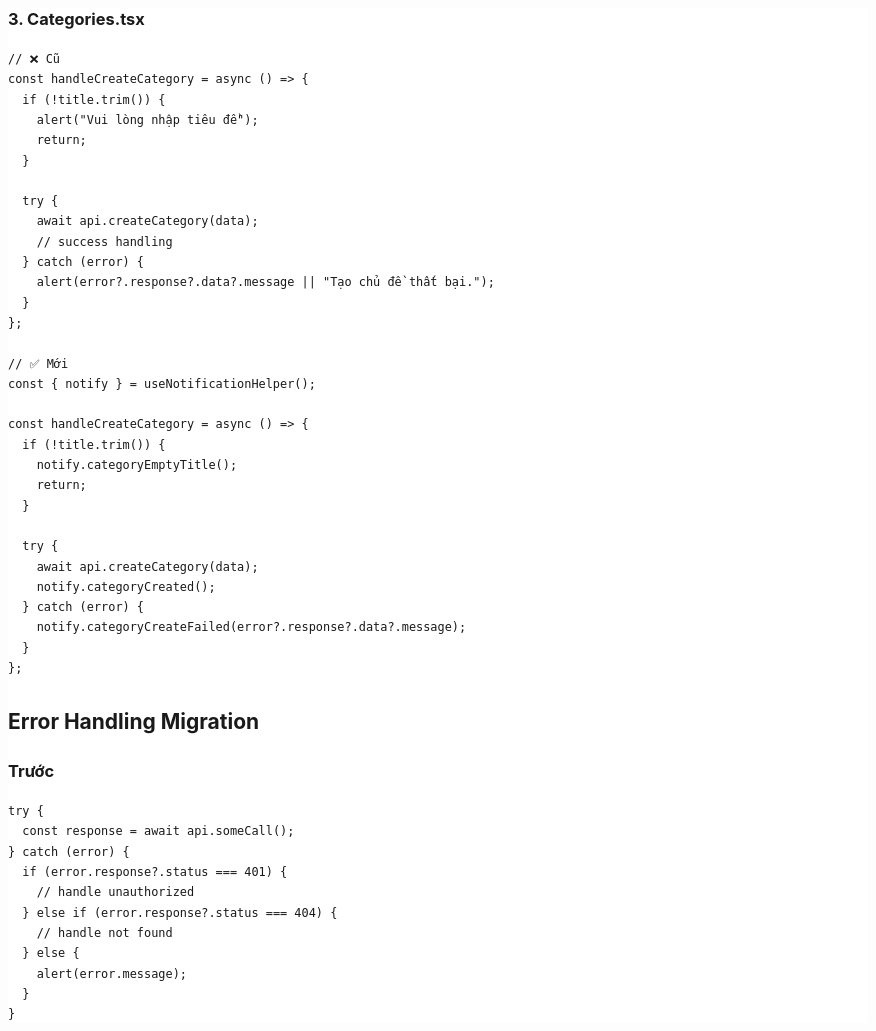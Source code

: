 ### 3. Categories.tsx

```tsx
// ❌ Cũ
const handleCreateCategory = async () => {
  if (!title.trim()) {
    alert("Vui lòng nhập tiêu đề");
    return;
  }
  
  try {
    await api.createCategory(data);
    // success handling
  } catch (error) {
    alert(error?.response?.data?.message || "Tạo chủ đề thất bại.");
  }
};

// ✅ Mới
const { notify } = useNotificationHelper();

const handleCreateCategory = async () => {
  if (!title.trim()) {
    notify.categoryEmptyTitle();
    return;
  }
  
  try {
    await api.createCategory(data);
    notify.categoryCreated();
  } catch (error) {
    notify.categoryCreateFailed(error?.response?.data?.message);
  }
};
```

## Error Handling Migration

### Trước
```tsx
try {
  const response = await api.someCall();
} catch (error) {
  if (error.response?.status === 401) {
    // handle unauthorized
  } else if (error.response?.status === 404) {
    // handle not found
  } else {
    alert(error.message);
  }
}
```
